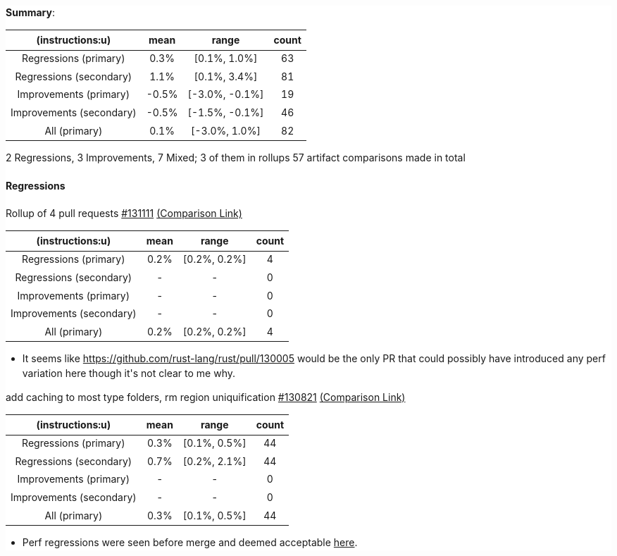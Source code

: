 **Summary**:

| (instructions:u)         | mean  | range          | count |
|:------------------------:|:-----:|:--------------:|:-----:|
| Regressions (primary)    | 0.3%  | [0.1%, 1.0%]   | 63    |
| Regressions (secondary)  | 1.1%  | [0.1%, 3.4%]   | 81    |
| Improvements (primary)   | -0.5% | [-3.0%, -0.1%] | 19    |
| Improvements (secondary) | -0.5% | [-1.5%, -0.1%] | 46    |
| All  (primary)           | 0.1%  | [-3.0%, 1.0%]  | 82    |


2 Regressions, 3 Improvements, 7 Mixed; 3 of them in rollups
57 artifact comparisons made in total

#### Regressions

Rollup of 4 pull requests [#131111](https://github.com/rust-lang/rust/pull/131111) [(Comparison Link)](https://perf.rust-lang.org/compare.html?start=c817d5dc2050ec443516f9700c19b1419593a83d&end=06bb8364aaffefb0ce67e5f5445e66ec99c1f66e&stat=instructions:u)

| (instructions:u)         | mean | range        | count |
|:------------------------:|:----:|:------------:|:-----:|
| Regressions (primary)    | 0.2% | [0.2%, 0.2%] | 4     |
| Regressions (secondary)  | -    | -            | 0     |
| Improvements (primary)   | -    | -            | 0     |
| Improvements (secondary) | -    | -            | 0     |
| All  (primary)           | 0.2% | [0.2%, 0.2%] | 4     |
- It seems like https://github.com/rust-lang/rust/pull/130005 would be the only PR that could possibly have introduced any perf variation here though it's not clear to me why.


add caching to most type folders, rm region uniquification [#130821](https://github.com/rust-lang/rust/pull/130821) [(Comparison Link)](https://perf.rust-lang.org/compare.html?start=5384697e9e73709301850a414e1cc40324e6460b&end=18b1161ec9eeab8927f91405bca0ddf59a4a26c9&stat=instructions:u)

| (instructions:u)         | mean | range        | count |
|:------------------------:|:----:|:------------:|:-----:|
| Regressions (primary)    | 0.3% | [0.1%, 0.5%] | 44    |
| Regressions (secondary)  | 0.7% | [0.2%, 2.1%] | 44    |
| Improvements (primary)   | -    | -            | 0     |
| Improvements (secondary) | -    | -            | 0     |
| All  (primary)           | 0.3% | [0.1%, 0.5%] | 44    |
- Perf regressions were seen before merge and deemed acceptable [here](https://github.com/rust-lang/rust/pull/130821#issuecomment-2386298339).
